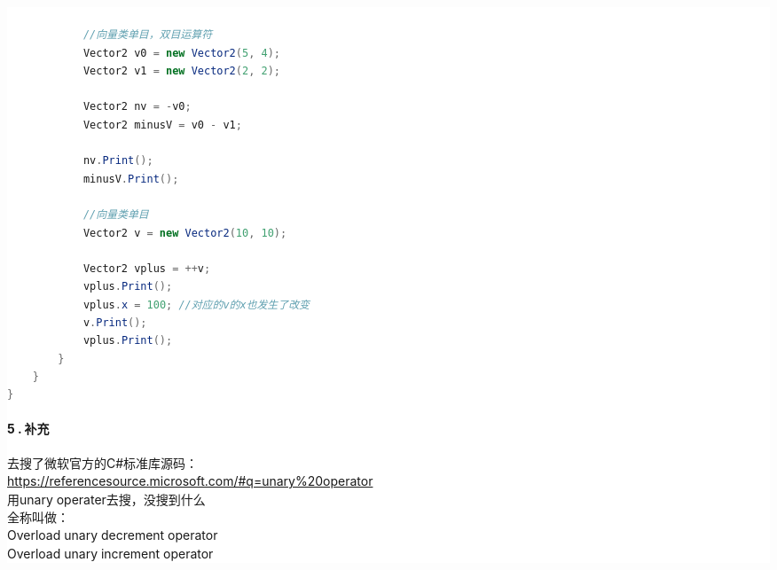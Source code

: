 ```C#

            //向量类单目，双目运算符
            Vector2 v0 = new Vector2(5, 4);
            Vector2 v1 = new Vector2(2, 2);

            Vector2 nv = -v0;
            Vector2 minusV = v0 - v1;

            nv.Print();
            minusV.Print();

            //向量类单目
            Vector2 v = new Vector2(10, 10);

            Vector2 vplus = ++v;
            vplus.Print();
            vplus.x = 100; //对应的v的x也发生了改变
            v.Print();
            vplus.Print();
        }
    }
}
```

#### 5 . 补充
去搜了微软官方的C#标准库源码：  
https://referencesource.microsoft.com/#q=unary%20operator  
用unary operater去搜，没搜到什么    
全称叫做：  
Overload unary decrement operator  
Overload unary increment operator  